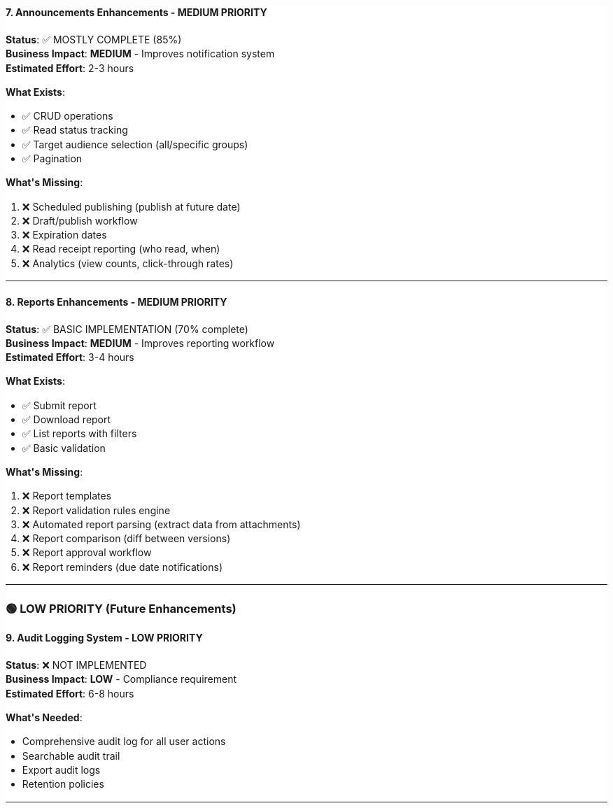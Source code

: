 
#### **7. Announcements Enhancements** - MEDIUM PRIORITY
**Status**: ✅ MOSTLY COMPLETE (85%)  
**Business Impact**: **MEDIUM** - Improves notification system  
**Estimated Effort**: 2-3 hours

**What Exists**:
- ✅ CRUD operations
- ✅ Read status tracking
- ✅ Target audience selection (all/specific groups)
- ✅ Pagination

**What's Missing**:
1. ❌ Scheduled publishing (publish at future date)
2. ❌ Draft/publish workflow
3. ❌ Expiration dates
4. ❌ Read receipt reporting (who read, when)
5. ❌ Analytics (view counts, click-through rates)

---

#### **8. Reports Enhancements** - MEDIUM PRIORITY
**Status**: ✅ BASIC IMPLEMENTATION (70% complete)  
**Business Impact**: **MEDIUM** - Improves reporting workflow  
**Estimated Effort**: 3-4 hours

**What Exists**:
- ✅ Submit report
- ✅ Download report
- ✅ List reports with filters
- ✅ Basic validation

**What's Missing**:
1. ❌ Report templates
2. ❌ Report validation rules engine
3. ❌ Automated report parsing (extract data from attachments)
4. ❌ Report comparison (diff between versions)
5. ❌ Report approval workflow
6. ❌ Report reminders (due date notifications)

---

### 🟢 LOW PRIORITY (Future Enhancements)

#### **9. Audit Logging System** - LOW PRIORITY
**Status**: ❌ NOT IMPLEMENTED  
**Business Impact**: **LOW** - Compliance requirement  
**Estimated Effort**: 6-8 hours

**What's Needed**:
- Comprehensive audit log for all user actions
- Searchable audit trail
- Export audit logs
- Retention policies

---
